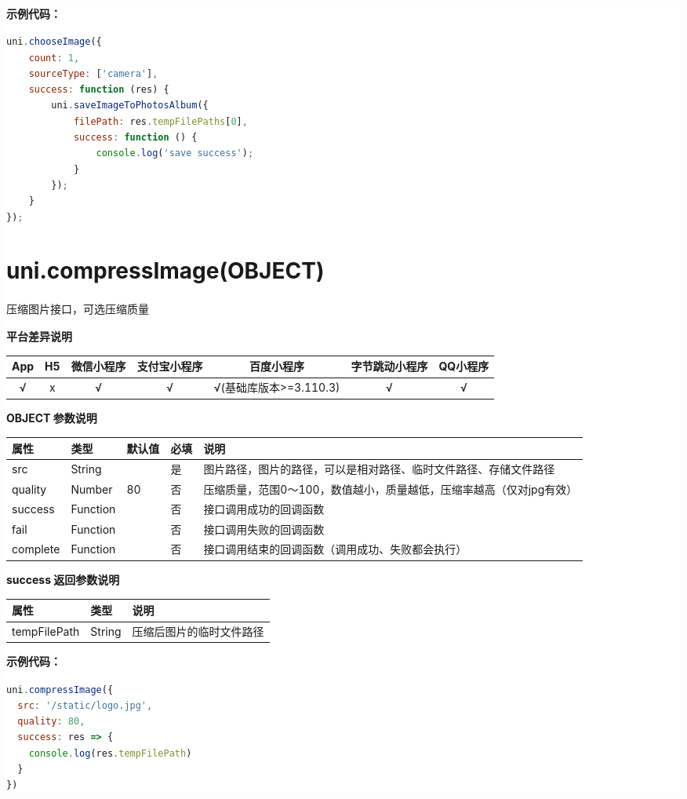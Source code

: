 **示例代码：**

```javascript
uni.chooseImage({
	count: 1,
	sourceType: ['camera'],
	success: function (res) {
		uni.saveImageToPhotosAlbum({
			filePath: res.tempFilePaths[0],
			success: function () {
				console.log('save success');
			}
		});
	}
});
```

# uni.compressImage(OBJECT)

压缩图片接口，可选压缩质量

**平台差异说明**

|App|H5|微信小程序|支付宝小程序|百度小程序|字节跳动小程序|QQ小程序|
|:-:|:-:|:-:|:-:|:-:|:-:|:-:|
|√|x|√|√|√(基础库版本>=3.110.3)|√|√|

**OBJECT 参数说明**

| 属性 | 类型 | 默认值 | 必填 | 说明 |
| :- | :- | :- | :- | :- |
| src | String |  | 是 | 图片路径，图片的路径，可以是相对路径、临时文件路径、存储文件路径 |
| quality | Number | 80 | 否 | 压缩质量，范围0～100，数值越小，质量越低，压缩率越高（仅对jpg有效） |
| success | Function |  | 否 | 接口调用成功的回调函数 |
| fail | Function |  | 否 | 接口调用失败的回调函数 |
| complete | Function |  | 否 | 接口调用结束的回调函数（调用成功、失败都会执行） |

**success 返回参数说明**

| 属性 | 类型 | 说明 |
| :- | :- | :- |
| tempFilePath | String | 压缩后图片的临时文件路径 |

**示例代码：**

```js
uni.compressImage({
  src: '/static/logo.jpg',
  quality: 80,
  success: res => {
    console.log(res.tempFilePath)
  }
})
```

